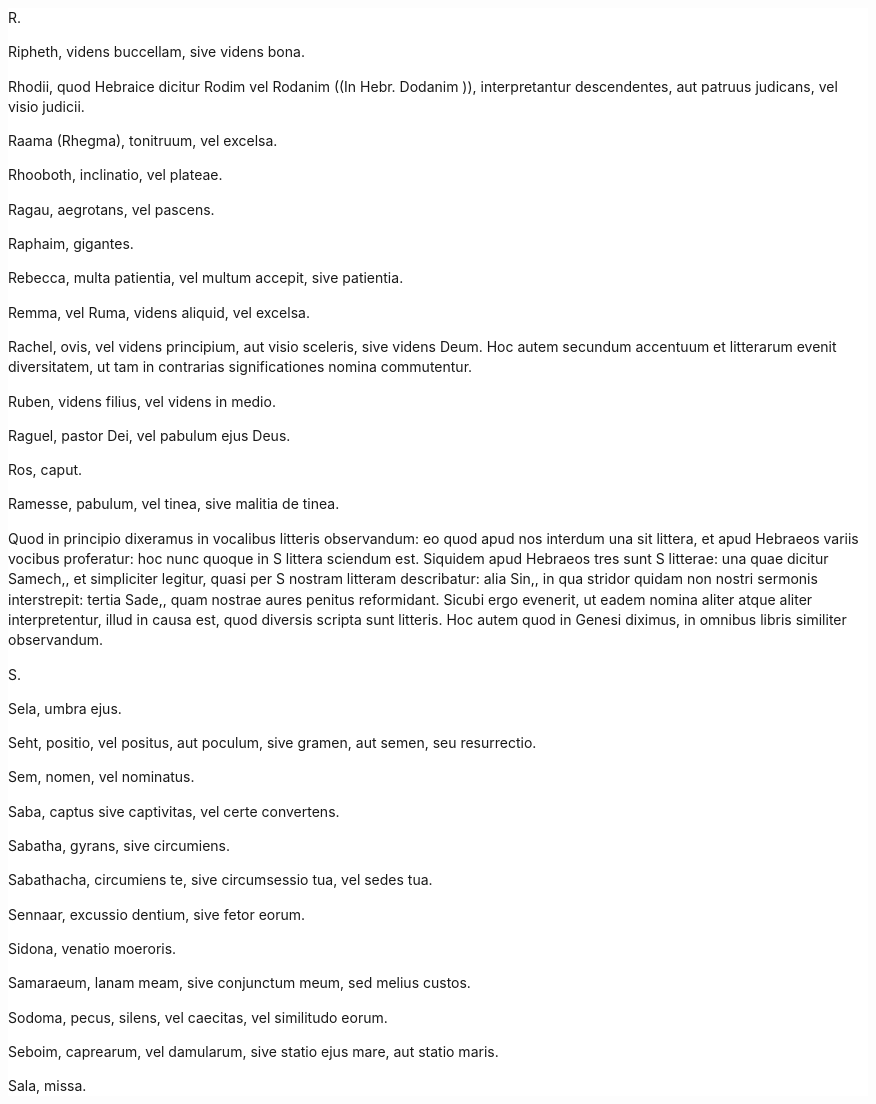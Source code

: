 R.

Ripheth, videns buccellam, sive videns bona.

Rhodii, quod Hebraice dicitur Rodim vel Rodanim ((In Hebr. Dodanim )), interpretantur descendentes, aut patruus judicans, vel visio judicii.

Raama (Rhegma), tonitruum, vel excelsa.

Rhooboth, inclinatio, vel plateae.

Ragau, aegrotans, vel pascens.

Raphaim, gigantes.

Rebecca, multa patientia, vel multum accepit, sive patientia.

Remma, vel Ruma, videns aliquid, vel excelsa.

Rachel, ovis, vel videns principium, aut visio sceleris, sive videns Deum. Hoc autem secundum accentuum et litterarum evenit diversitatem, ut tam in contrarias significationes nomina commutentur.

Ruben, videns filius, vel videns in medio.

Raguel, pastor Dei, vel pabulum ejus Deus.

Ros, caput.

Ramesse, pabulum, vel tinea, sive malitia de tinea.

Quod in principio dixeramus in vocalibus litteris observandum: eo quod apud nos interdum una sit littera, et apud Hebraeos variis vocibus proferatur: hoc nunc quoque in S littera sciendum est. Siquidem apud Hebraeos tres sunt S litterae: una quae dicitur Samech,, et simpliciter legitur, quasi per S nostram litteram describatur: alia Sin,, in qua stridor quidam non nostri sermonis interstrepit: tertia Sade,, quam nostrae aures penitus reformidant. Sicubi ergo evenerit, ut eadem nomina aliter atque aliter interpretentur, illud in causa est, quod diversis scripta sunt litteris. Hoc autem quod in Genesi diximus, in omnibus libris similiter observandum.

S.

Sela, umbra ejus.

Seht, positio, vel positus, aut poculum, sive gramen, aut semen, seu resurrectio.

Sem, nomen, vel nominatus.

Saba, captus sive captivitas, vel certe convertens.

Sabatha, gyrans, sive circumiens.

Sabathacha, circumiens te, sive circumsessio tua, vel sedes tua.

Sennaar, excussio dentium, sive fetor eorum.

Sidona, venatio moeroris.

Samaraeum, lanam meam, sive conjunctum meum, sed melius custos.

Sodoma, pecus, silens, vel caecitas, vel similitudo eorum.

Seboim, caprearum, vel damularum, sive statio ejus mare, aut statio maris.

Sala, missa.
